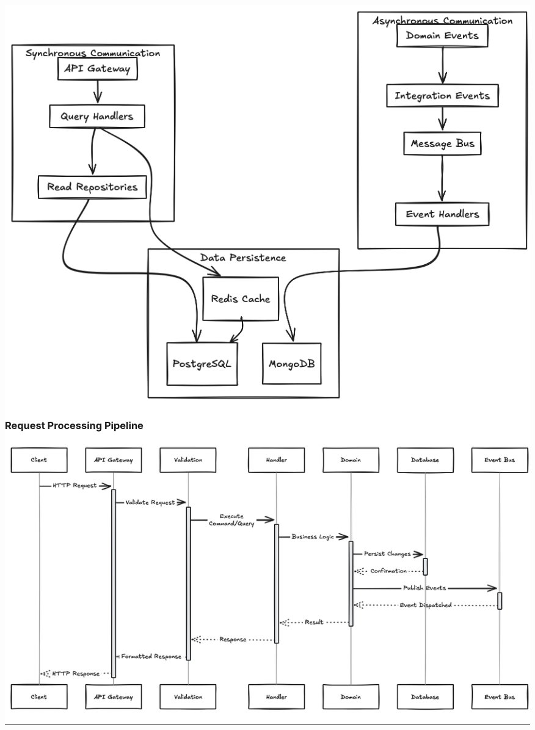 ![Data-Flow](../images/data-flow.png)

### **Request Processing Pipeline**

![Request-Processing](../images/request-processing.png)

---
